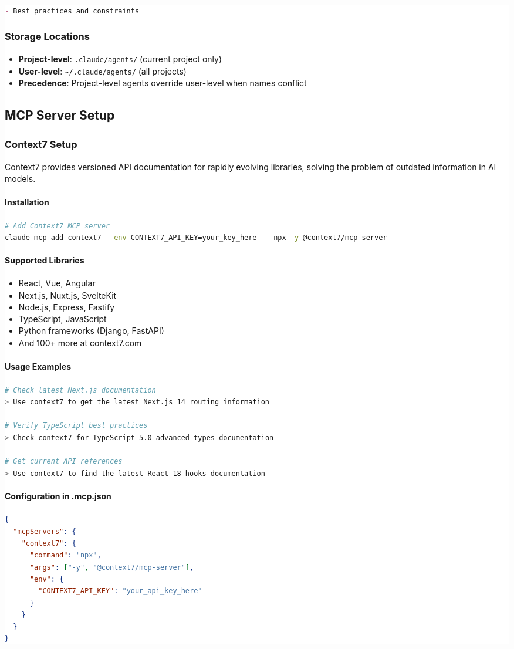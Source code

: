 ```markdown
- Best practices and constraints
```

### Storage Locations
- **Project-level**: `.claude/agents/` (current project only)
- **User-level**: `~/.claude/agents/` (all projects)
- **Precedence**: Project-level agents override user-level when names conflict

## MCP Server Setup

### Context7 Setup

Context7 provides versioned API documentation for rapidly evolving libraries, solving the problem of outdated information in AI models.

#### Installation
```bash
# Add Context7 MCP server
claude mcp add context7 --env CONTEXT7_API_KEY=your_key_here -- npx -y @context7/mcp-server
```

#### Supported Libraries
- React, Vue, Angular
- Next.js, Nuxt.js, SvelteKit
- Node.js, Express, Fastify
- TypeScript, JavaScript
- Python frameworks (Django, FastAPI)
- And 100+ more at [context7.com](https://context7.com)

#### Usage Examples
```bash
# Check latest Next.js documentation
> Use context7 to get the latest Next.js 14 routing information

# Verify TypeScript best practices
> Check context7 for TypeScript 5.0 advanced types documentation

# Get current API references
> Use context7 to find the latest React 18 hooks documentation
```

#### Configuration in .mcp.json
```json
{
  "mcpServers": {
    "context7": {
      "command": "npx",
      "args": ["-y", "@context7/mcp-server"],
      "env": {
        "CONTEXT7_API_KEY": "your_api_key_here"
      }
    }
  }
}
```
